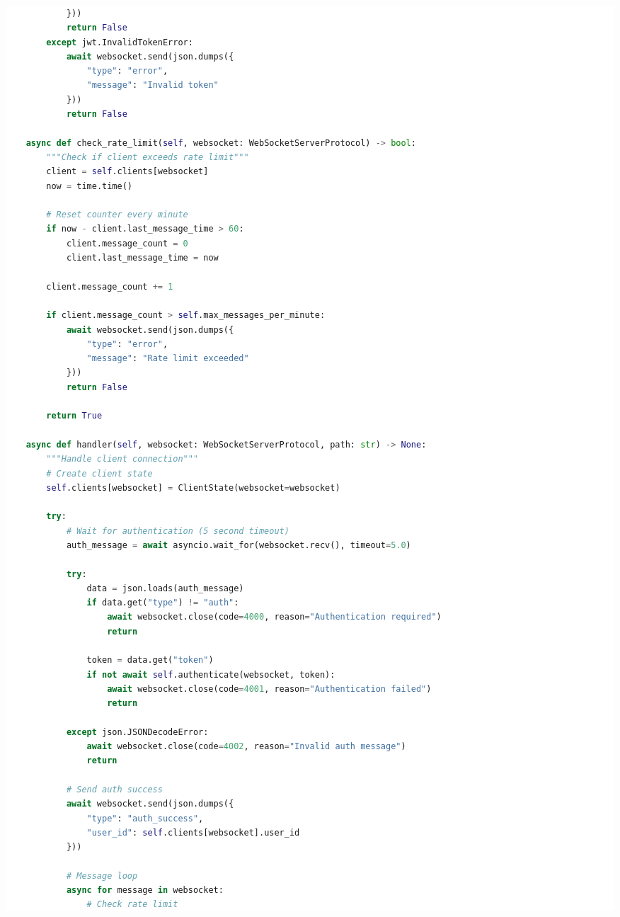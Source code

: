 ```python
            }))
            return False
        except jwt.InvalidTokenError:
            await websocket.send(json.dumps({
                "type": "error",
                "message": "Invalid token"
            }))
            return False

    async def check_rate_limit(self, websocket: WebSocketServerProtocol) -> bool:
        """Check if client exceeds rate limit"""
        client = self.clients[websocket]
        now = time.time()

        # Reset counter every minute
        if now - client.last_message_time > 60:
            client.message_count = 0
            client.last_message_time = now

        client.message_count += 1

        if client.message_count > self.max_messages_per_minute:
            await websocket.send(json.dumps({
                "type": "error",
                "message": "Rate limit exceeded"
            }))
            return False

        return True

    async def handler(self, websocket: WebSocketServerProtocol, path: str) -> None:
        """Handle client connection"""
        # Create client state
        self.clients[websocket] = ClientState(websocket=websocket)

        try:
            # Wait for authentication (5 second timeout)
            auth_message = await asyncio.wait_for(websocket.recv(), timeout=5.0)

            try:
                data = json.loads(auth_message)
                if data.get("type") != "auth":
                    await websocket.close(code=4000, reason="Authentication required")
                    return

                token = data.get("token")
                if not await self.authenticate(websocket, token):
                    await websocket.close(code=4001, reason="Authentication failed")
                    return

            except json.JSONDecodeError:
                await websocket.close(code=4002, reason="Invalid auth message")
                return

            # Send auth success
            await websocket.send(json.dumps({
                "type": "auth_success",
                "user_id": self.clients[websocket].user_id
            }))

            # Message loop
            async for message in websocket:
                # Check rate limit
```
